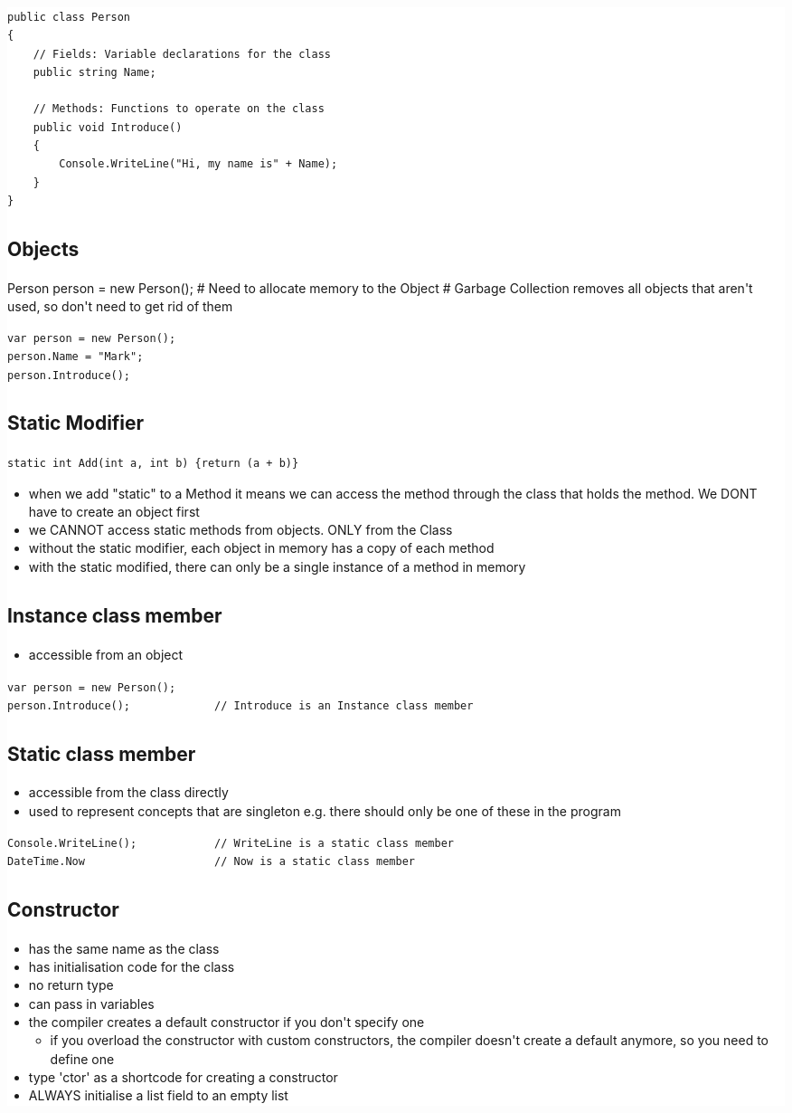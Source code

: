 ```
public class Person
{
    // Fields: Variable declarations for the class
    public string Name;

    // Methods: Functions to operate on the class
    public void Introduce()
    {
        Console.WriteLine("Hi, my name is" + Name);
    }
}
```
## Objects
Person person = new Person();       # Need to allocate memory to the Object
        # Garbage Collection removes all objects that aren't used, so don't need to get rid of them

```
var person = new Person();
person.Name = "Mark";
person.Introduce();
```

## Static Modifier
`static int Add(int a, int b) {return (a + b)}`
- when we add "static" to a Method it means we can access the method through the class that holds the method. We DONT have to create an object first
- we CANNOT access static methods from objects. ONLY from the Class
- without the static modifier, each object in memory has a copy of each method
- with the static modified, there can only be a single instance of a method in memory

## Instance class member
- accessible from an object
```
var person = new Person();
person.Introduce();             // Introduce is an Instance class member
```
## Static class member
- accessible from the class directly
- used to represent concepts that are singleton e.g. there should only be one of these in the program
```
Console.WriteLine();            // WriteLine is a static class member
DateTime.Now                    // Now is a static class member
```

## Constructor
- has the same name as the class
- has initialisation code for the class
- no return type
- can pass in variables
- the compiler creates a default constructor if you don't specify one
    - if you overload the constructor with custom constructors, the compiler doesn't create a default anymore, so you need to define one
- type 'ctor' as a shortcode for creating a constructor
- ALWAYS initialise a list field to an empty list
